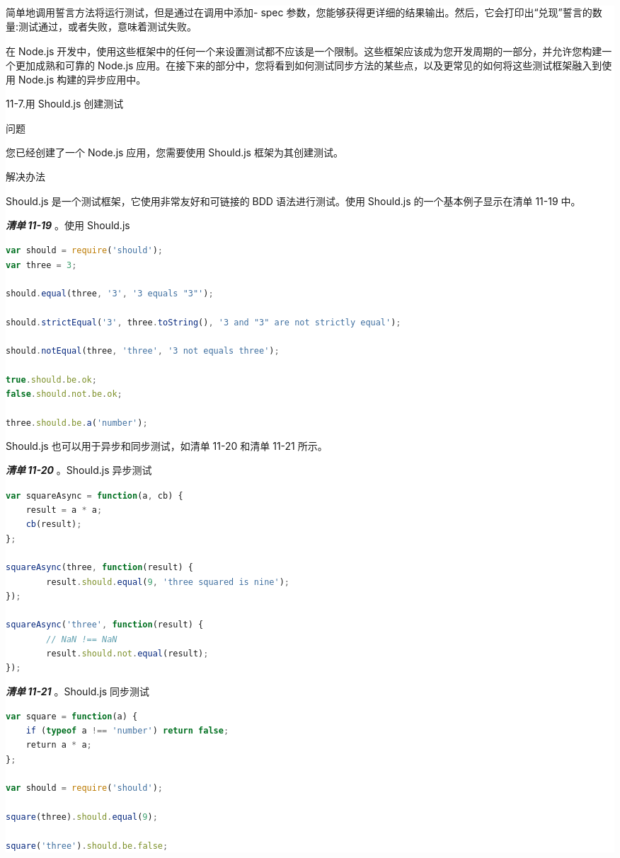 简单地调用誓言方法将运行测试，但是通过在调用中添加- spec 参数，您能够获得更详细的结果输出。然后，它会打印出“兑现”誓言的数量:测试通过，或者失败，意味着测试失败。

在 Node.js 开发中，使用这些框架中的任何一个来设置测试都不应该是一个限制。这些框架应该成为您开发周期的一部分，并允许您构建一个更加成熟和可靠的 Node.js 应用。在接下来的部分中，您将看到如何测试同步方法的某些点，以及更常见的如何将这些测试框架融入到使用 Node.js 构建的异步应用中。

11-7.用 Should.js 创建测试

问题

您已经创建了一个 Node.js 应用，您需要使用 Should.js 框架为其创建测试。

解决办法

Should.js 是一个测试框架，它使用非常友好和可链接的 BDD 语法进行测试。使用 Should.js 的一个基本例子显示在清单 11-19 中。

***清单 11-19*** 。使用 Should.js

```js
var should = require('should');
var three = 3;

should.equal(three, '3', '3 equals "3"');

should.strictEqual('3', three.toString(), '3 and "3" are not strictly equal');

should.notEqual(three, 'three', '3 not equals three');

true.should.be.ok;
false.should.not.be.ok;

three.should.be.a('number');
```

Should.js 也可以用于异步和同步测试，如清单 11-20 和清单 11-21 所示。

***清单 11-20*** 。Should.js 异步测试

```js
var squareAsync = function(a, cb) {
    result = a * a;
    cb(result);
};

squareAsync(three, function(result) {
        result.should.equal(9, 'three squared is nine');
});

squareAsync('three', function(result) {
        // NaN !== NaN
        result.should.not.equal(result);
});
```

***清单 11-21*** 。Should.js 同步测试

```js
var square = function(a) {
    if (typeof a !== 'number') return false;
    return a * a;
};

var should = require('should');

square(three).should.equal(9);

square('three').should.be.false;
```
